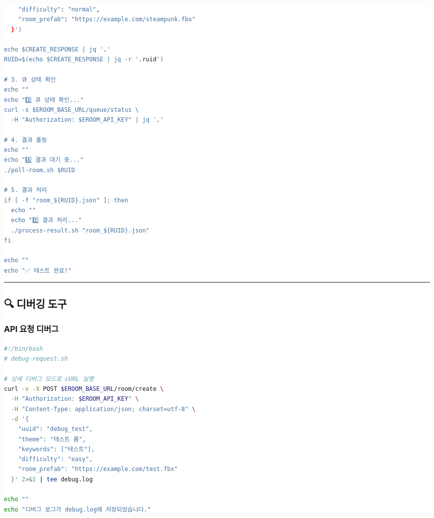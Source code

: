 ```bash
    "difficulty": "normal",
    "room_prefab": "https://example.com/steampunk.fbx"
  }')

echo $CREATE_RESPONSE | jq '.'
RUID=$(echo $CREATE_RESPONSE | jq -r '.ruid')

# 3. 큐 상태 확인
echo ""
echo "3️⃣ 큐 상태 확인..."
curl -s $EROOM_BASE_URL/queue/status \
  -H "Authorization: $EROOM_API_KEY" | jq '.'

# 4. 결과 폴링
echo ""
echo "4️⃣ 결과 대기 중..."
./poll-room.sh $RUID

# 5. 결과 처리
if [ -f "room_${RUID}.json" ]; then
  echo ""
  echo "5️⃣ 결과 처리..."
  ./process-result.sh "room_${RUID}.json"
fi

echo ""
echo "✅ 테스트 완료!"
```

---

## 🔍 디버깅 도구

### API 요청 디버그

```bash
#!/bin/bash
# debug-request.sh

# 상세 디버그 모드로 cURL 실행
curl -v -X POST $EROOM_BASE_URL/room/create \
  -H "Authorization: $EROOM_API_KEY" \
  -H "Content-Type: application/json; charset=utf-8" \
  -d '{
    "uuid": "debug_test",
    "theme": "테스트 룸",
    "keywords": ["테스트"],
    "difficulty": "easy",
    "room_prefab": "https://example.com/test.fbx"
  }' 2>&1 | tee debug.log

echo ""
echo "디버그 로그가 debug.log에 저장되었습니다."
```

